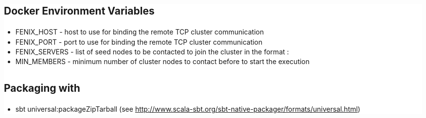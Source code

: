 ## Docker Environment Variables

* FENIX_HOST    - host to use for binding the remote TCP cluster communication
* FENIX_PORT    - port to use for binding the remote TCP cluster communication
* FENIX_SERVERS - list of seed nodes to be contacted to join the cluster in the format <HOST>:<PORT>
* MIN_MEMBERS  - minimum number of cluster nodes to contact before to start the execution

## Packaging with

* sbt universal:packageZipTarball (see http://www.scala-sbt.org/sbt-native-packager/formats/universal.html)

